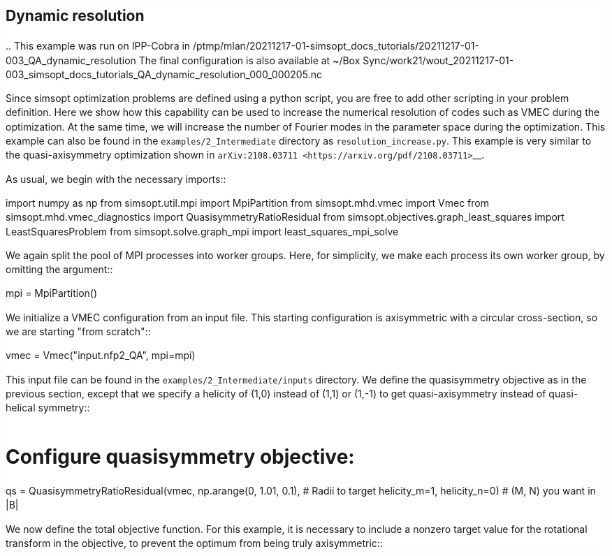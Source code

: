 
Dynamic resolution
------------------
..
   This example was run on IPP-Cobra in /ptmp/mlan/20211217-01-simsopt_docs_tutorials/20211217-01-003_QA_dynamic_resolution
   The final configuration is also available at
   ~/Box Sync/work21/wout_20211217-01-003_simsopt_docs_tutorials_QA_dynamic_resolution_000_000205.nc

Since simsopt optimization problems are defined using a python script,
you are free to add other scripting in your problem definition. Here
we show how this capability can be used to increase the numerical
resolution of codes such as VMEC during the optimization. At the same
time, we will increase the number of Fourier modes in the parameter
space during the optimization. This example can also be found in the
``examples/2_Intermediate`` directory as
``resolution_increase.py``. This example is very similar to the
quasi-axisymmetry optimization shown in `arXiv:2108.03711
<https://arxiv.org/pdf/2108.03711>`__.

As usual, we begin with the necessary imports::

  import numpy as np
  from simsopt.util.mpi import MpiPartition
  from simsopt.mhd.vmec import Vmec
  from simsopt.mhd.vmec_diagnostics import QuasisymmetryRatioResidual
  from simsopt.objectives.graph_least_squares import LeastSquaresProblem
  from simsopt.solve.graph_mpi import least_squares_mpi_solve

We again split the pool of MPI processes into worker groups. Here, for
simplicity, we make each process its own worker group, by omitting the
argument::

  mpi = MpiPartition()

We initialize a VMEC configuration from an input file. This starting
configuration is axisymmetric with a circular cross-section, so we are
starting "from scratch"::

  vmec = Vmec("input.nfp2_QA", mpi=mpi)

This input file can be found in the ``examples/2_Intermediate/inputs``
directory. We define the quasisymmetry objective as in the previous
section, except that we specify a helicity of (1,0) instead of (1,1)
or (1,-1) to get quasi-axisymmetry instead of quasi-helical symmetry::

  # Configure quasisymmetry objective:
  qs = QuasisymmetryRatioResidual(vmec,
                                  np.arange(0, 1.01, 0.1),  # Radii to target
				  helicity_m=1, helicity_n=0)  # (M, N) you want in |B|
				  
We now define the total objective function. For this example, it is
necessary to include a nonzero target value for the rotational
transform in the objective, to prevent the optimum from being truly
axisymmetric::
